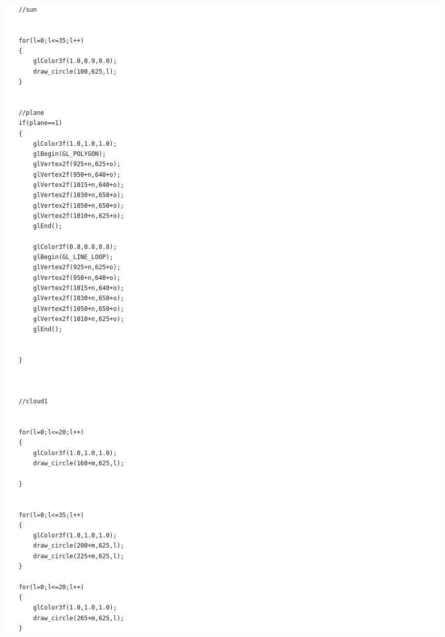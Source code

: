         //sun


        for(l=0;l<=35;l++)
        {
            glColor3f(1.0,0.9,0.0);
            draw_circle(100,625,l);
        }


        //plane
        if(plane==1)
        {
            glColor3f(1.0,1.0,1.0);
            glBegin(GL_POLYGON);
            glVertex2f(925+n,625+o);
            glVertex2f(950+n,640+o);
            glVertex2f(1015+n,640+o);
            glVertex2f(1030+n,650+o);
            glVertex2f(1050+n,650+o);
            glVertex2f(1010+n,625+o);
            glEnd();

            glColor3f(0.8,0.8,0.8);
            glBegin(GL_LINE_LOOP);
            glVertex2f(925+n,625+o);
            glVertex2f(950+n,640+o);
            glVertex2f(1015+n,640+o);
            glVertex2f(1030+n,650+o);
            glVertex2f(1050+n,650+o);
            glVertex2f(1010+n,625+o);
            glEnd();


        }



        //cloud1


        for(l=0;l<=20;l++)
        {
            glColor3f(1.0,1.0,1.0);
            draw_circle(160+m,625,l);

        }


        for(l=0;l<=35;l++)
        {
            glColor3f(1.0,1.0,1.0);
            draw_circle(200+m,625,l);
            draw_circle(225+m,625,l);
        }

        for(l=0;l<=20;l++)
        {
            glColor3f(1.0,1.0,1.0);
            draw_circle(265+m,625,l);
        }
